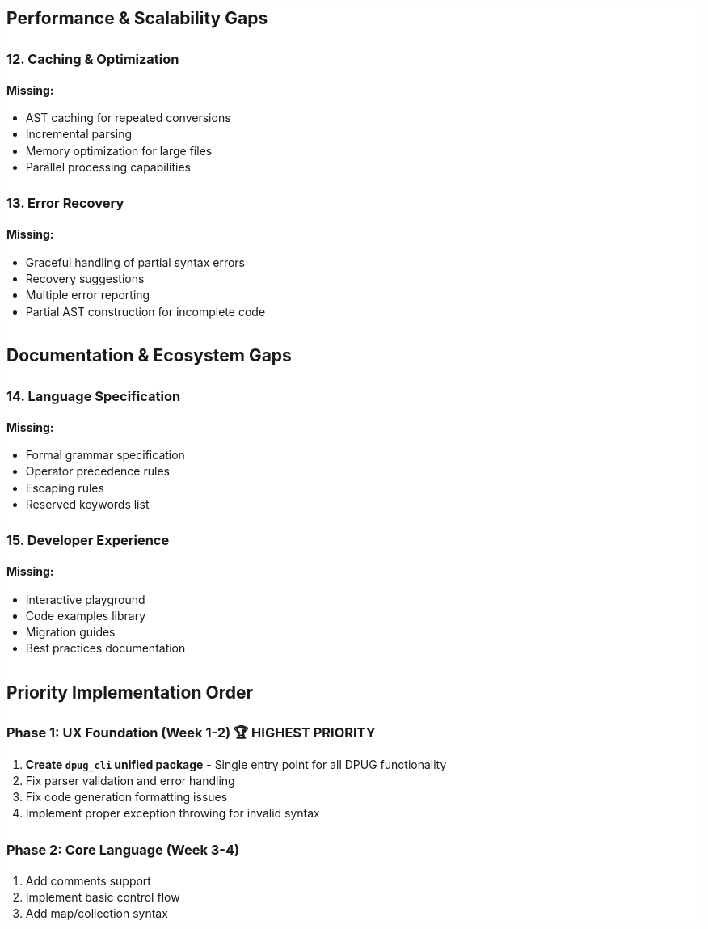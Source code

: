 ## Performance & Scalability Gaps

### 12. Caching & Optimization

**Missing:**

- AST caching for repeated conversions
- Incremental parsing
- Memory optimization for large files
- Parallel processing capabilities

### 13. Error Recovery

**Missing:**

- Graceful handling of partial syntax errors
- Recovery suggestions
- Multiple error reporting
- Partial AST construction for incomplete code

## Documentation & Ecosystem Gaps

### 14. Language Specification

**Missing:**

- Formal grammar specification
- Operator precedence rules
- Escaping rules
- Reserved keywords list

### 15. Developer Experience

**Missing:**

- Interactive playground
- Code examples library
- Migration guides
- Best practices documentation

## Priority Implementation Order

### Phase 1: UX Foundation (Week 1-2) 🏆 HIGHEST PRIORITY

1. **Create `dpug_cli` unified package** - Single entry point for all DPUG functionality
2. Fix parser validation and error handling
3. Fix code generation formatting issues
4. Implement proper exception throwing for invalid syntax

### Phase 2: Core Language (Week 3-4)

1. Add comments support
2. Implement basic control flow
3. Add map/collection syntax
